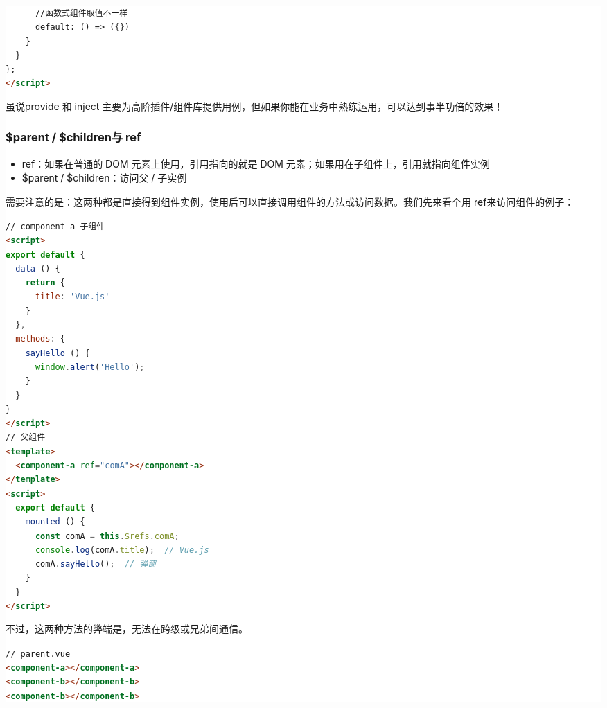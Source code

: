 ```html
      //函数式组件取值不一样
      default: () => ({})
    }
  }
};
</script>
```

虽说provide 和 inject 主要为高阶插件/组件库提供用例，但如果你能在业务中熟练运用，可以达到事半功倍的效果！

### $parent / $children与 ref

- ref：如果在普通的 DOM 元素上使用，引用指向的就是 DOM 元素；如果用在子组件上，引用就指向组件实例
- $parent / $children：访问父 / 子实例

需要注意的是：这两种都是直接得到组件实例，使用后可以直接调用组件的方法或访问数据。我们先来看个用 ref来访问组件的例子：

```html
// component-a 子组件
<script>
export default {
  data () {
    return {
      title: 'Vue.js'
    }
  },
  methods: {
    sayHello () {
      window.alert('Hello');
    }
  }
}
</script>
// 父组件
<template>
  <component-a ref="comA"></component-a>
</template>
<script>
  export default {
    mounted () {
      const comA = this.$refs.comA;
      console.log(comA.title);  // Vue.js
      comA.sayHello();  // 弹窗
    }
  }
</script>
```

不过，这两种方法的弊端是，无法在跨级或兄弟间通信。

```html
// parent.vue
<component-a></component-a>
<component-b></component-b>
<component-b></component-b>
```
